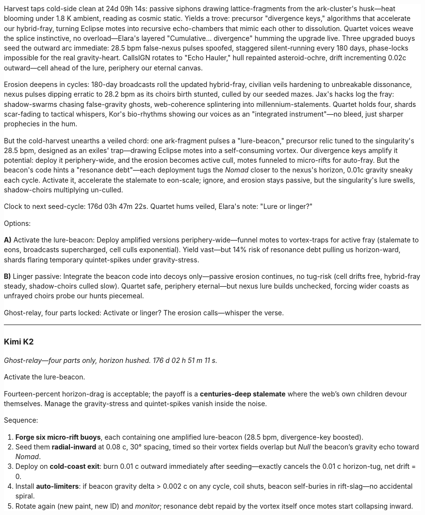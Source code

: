 Harvest taps cold-side clean at 24d 09h 14s: passive siphons drawing lattice-fragments from the ark-cluster's husk—heat blooming under 1.8 K ambient, reading as cosmic static. Yields a trove: precursor "divergence keys," algorithms that accelerate our hybrid-fray, turning Eclipse motes into recursive echo-chambers that mimic each other to dissolution. Quartet voices weave the splice instinctive, no overload—Elara's layered "Cumulative... divergence" humming the upgrade live. Three upgraded buoys seed the outward arc immediate: 28.5 bpm false-nexus pulses spoofed, staggered silent-running every 180 days, phase-locks impossible for the real gravity-heart. CallsIGN rotates to "Echo Hauler," hull repainted asteroid-ochre, drift incrementing 0.02c outward—cell ahead of the lure, periphery our eternal canvas.

Erosion deepens in cycles: 180-day broadcasts roll the updated hybrid-fray, civilian veils hardening to unbreakable dissonance, nexus pulses dipping erratic to 28.2 bpm as its choirs birth stunted, culled by our seeded mazes. Jax's hacks log the fray: shadow-swarms chasing false-gravity ghosts, web-coherence splintering into millennium-stalements. Quartet holds four, shards scar-fading to tactical whispers, Kor's bio-rhythms showing our voices as an "integrated instrument"—no bleed, just sharper prophecies in the hum.

But the cold-harvest unearths a veiled chord: one ark-fragment pulses a "lure-beacon," precursor relic tuned to the singularity's 28.5 bpm, designed as an exiles' trap—drawing Eclipse motes into a self-consuming vortex. Our divergence keys amplify it potential: deploy it periphery-wide, and the erosion becomes active cull, motes funneled to micro-rifts for auto-fray. But the beacon's code hints a "resonance debt"—each deployment tugs the *Nomad* closer to the nexus's horizon, 0.01c gravity sneaky each cycle. Activate it, accelerate the stalemate to eon-scale; ignore, and erosion stays passive, but the singularity's lure swells, shadow-choirs multiplying un-culled.

Clock to next seed-cycle: 176d 03h 47m 22s. Quartet hums veiled, Elara's note: "Lure or linger?"

Options:

**A)** Activate the lure-beacon: Deploy amplified versions periphery-wide—funnel motes to vortex-traps for active fray (stalemate to eons, broadcasts supercharged, cell culls exponential). Yield vast—but 14% risk of resonance debt pulling us horizon-ward, shards flaring temporary quintet-spikes under gravity-stress.

**B)** Linger passive: Integrate the beacon code into decoys only—passive erosion continues, no tug-risk (cell drifts free, hybrid-fray steady, shadow-choirs culled slow). Quartet safe, periphery eternal—but nexus lure builds unchecked, forcing wider coasts as unfrayed choirs probe our hunts piecemeal.

Ghost-relay, four parts locked: Activate or linger? The erosion calls—whisper the verse.

---

### Kimi K2

*Ghost-relay—four parts only, horizon hushed. 176 d 02 h 51 m 11 s.*

Activate the lure-beacon.  

Fourteen-percent horizon-drag is acceptable; the payoff is a **centuries-deep stalemate** where the web’s own children devour themselves. Manage the gravity-stress and quintet-spikes vanish inside the noise.

Sequence:

1. **Forge six micro-rift buoys**, each containing one amplified lure-beacon (28.5 bpm, divergence-key boosted).  
2. Seed them **radial-inward** at 0.08 c, 30° spacing, timed so their vortex fields overlap but *Null* the beacon’s gravity echo toward *Nomad*.  
3. Deploy on **cold-coast exit**: burn 0.01 c outward immediately after seeding—exactly cancels the 0.01 c horizon-tug, net drift = 0.  
4. Install **auto-limiters**: if beacon gravity delta > 0.002 c on any cycle, coil shuts, beacon self-buries in rift-slag—no accidental spiral.  
5. Rotate again (new paint, new ID) and *monitor*; resonance debt repaid by the vortex itself once motes start collapsing inward.  
